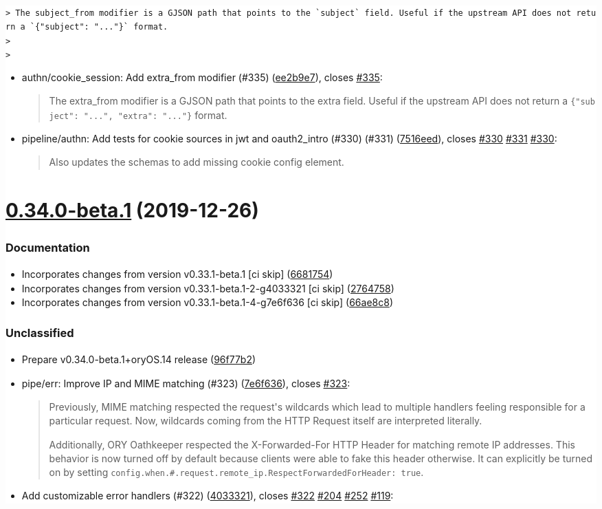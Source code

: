     > The subject_from modifier is a GJSON path that points to the `subject` field. Useful if the upstream API does not return a `{"subject": "..."}` format.
    > 
    > 
* authn/cookie_session: Add extra_from modifier (#335) ([ee2b9e7](https://github.com/ory/oathkeeper/commit/ee2b9e743f4f6c56563d791947ffb592cc13394e)), closes [#335](https://github.com/ory/oathkeeper/issues/335):

    > The extra_from modifier is a GJSON path that points to the extra field. Useful if the upstream API does not return a `{"subject": "...", "extra": "..."}` format.
* pipeline/authn: Add tests for cookie sources in jwt and oauth2_intro (#330) (#331) ([7516eed](https://github.com/ory/oathkeeper/commit/7516eedc1ea97242a18225365898e0cbeafcffbf)), closes [#330](https://github.com/ory/oathkeeper/issues/330) [#331](https://github.com/ory/oathkeeper/issues/331) [#330](https://github.com/ory/oathkeeper/issues/330):

    > Also updates the schemas to add missing cookie config element.



# [0.34.0-beta.1](https://github.com/ory/oathkeeper/compare/v0.33.1-beta.1...v0.34.0-beta.1) (2019-12-26)


### Documentation

* Incorporates changes from version v0.33.1-beta.1 [ci skip] ([6681754](https://github.com/ory/oathkeeper/commit/66817540313ec989ceb359927dafe3c8252849c2))
* Incorporates changes from version v0.33.1-beta.1-2-g4033321 [ci skip] ([2764758](https://github.com/ory/oathkeeper/commit/2764758dfc2d86ed6ff2163fbf0f7e28383fa5da))
* Incorporates changes from version v0.33.1-beta.1-4-g7e6f636 [ci skip] ([66ae8c8](https://github.com/ory/oathkeeper/commit/66ae8c81ec4e631eb3e243eebafbfe4d7436eccf))


### Unclassified

* Prepare v0.34.0-beta.1+oryOS.14 release ([96f77b2](https://github.com/ory/oathkeeper/commit/96f77b24d8adb160d5c2c3db2f2432e206b99c77))
* pipe/err: Improve IP and MIME matching (#323) ([7e6f636](https://github.com/ory/oathkeeper/commit/7e6f6369f4acc33211d78f2acb1036c610286c2c)), closes [#323](https://github.com/ory/oathkeeper/issues/323):

    > Previously, MIME matching respected the request's wildcards which lead to multiple handlers feeling responsible for a particular request. Now, wildcards coming from the HTTP Request itself are interpreted literally.
    > 
    > Additionally, ORY Oathkeeper respected the X-Forwarded-For HTTP Header for matching remote IP addresses. This behavior is now turned off by default because clients were able to fake this header otherwise. It can explicitly be turned on by setting `config.when.#.request.remote_ip.RespectForwardedForHeader: true`.
    > 
    > 
* Add customizable error handlers (#322) ([4033321](https://github.com/ory/oathkeeper/commit/4033321b13671de8d0d5a42846a4e19d6065db62)), closes [#322](https://github.com/ory/oathkeeper/issues/322) [#204](https://github.com/ory/oathkeeper/issues/204) [#252](https://github.com/ory/oathkeeper/issues/252) [#119](https://github.com/ory/oathkeeper/issues/119):

